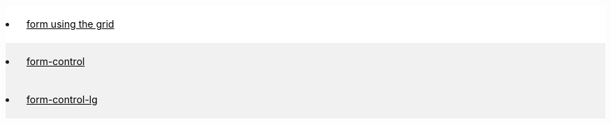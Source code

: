<li class="item-element hide-print">
<a href="#form__grid" id="item-form__grid" class="item-link" style="padding: 3px 10px;    display: inline-block;    width: calc(100% - 60px);    color: black;">
<span>

form using the grid

</span>
</a>
<span class="copy-links float-right" style="float: right!important;">


<a href="#" id="copy-form__grid" class="item-copy-link" data-original-title="Code snippet to clipboard">
<i class="fas fa-code"></i>
</a>

</span>
</li>

<li class="item-element" style="background-color: #F1F1F1;">
<a href="#form-control" id="item-form-control" class="item-link" style="padding: 3px 10px;    display: inline-block;    width: calc(100% - 60px);    color: black;">
<span>

form-control

</span>
</a>
<span class="copy-links float-right" style="float: right!important;">

<a href="#" data-original-title="CSS class to clipboard" data-clipboard-text="form-control" class="class-copy-link">
<i class="fas fa-file"></i>
</a>


<a href="#" id="copy-form-control" class="item-copy-link" data-original-title="Code snippet to clipboard">
<i class="fas fa-code"></i>
</a>

</span>
</li>

<li class="item-element" style="background-color: #F1F1F1;">
<a href="#form-control-lg" id="item-form-control-lg" class="item-link" style="padding: 3px 10px;    display: inline-block;    width: calc(100% - 60px);    color: black;">
<span>

form-control-lg

</span>
</a>
<span class="copy-links float-right" style="float: right!important;">

<a href="#" data-original-title="CSS class to clipboard" data-clipboard-text="form-control-lg" class="class-copy-link">
<i class="fas fa-file"></i>
</a>
